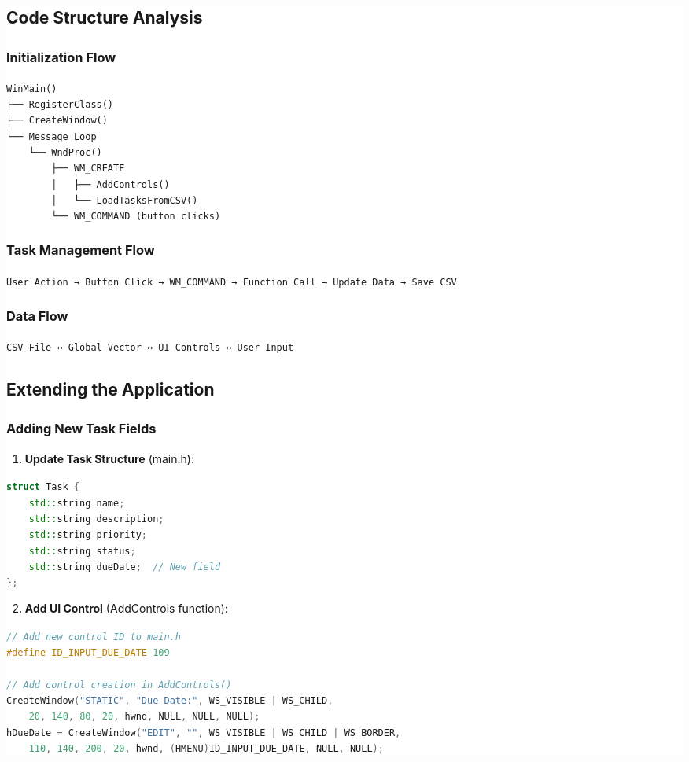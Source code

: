 ## Code Structure Analysis

### Initialization Flow
```
WinMain() 
├── RegisterClass()
├── CreateWindow()
└── Message Loop
    └── WndProc()
        ├── WM_CREATE
        │   ├── AddControls()
        │   └── LoadTasksFromCSV()
        └── WM_COMMAND (button clicks)
```

### Task Management Flow
```
User Action → Button Click → WM_COMMAND → Function Call → Update Data → Save CSV
```

### Data Flow
```
CSV File ↔ Global Vector ↔ UI Controls ↔ User Input
```

## Extending the Application

### Adding New Task Fields

1. **Update Task Structure** (main.h):
```cpp
struct Task {
    std::string name;
    std::string description;
    std::string priority;
    std::string status;
    std::string dueDate;  // New field
};
```

2. **Add UI Control** (AddControls function):
```cpp
// Add new control ID to main.h
#define ID_INPUT_DUE_DATE 109

// Add control creation in AddControls()
CreateWindow("STATIC", "Due Date:", WS_VISIBLE | WS_CHILD, 
    20, 140, 80, 20, hwnd, NULL, NULL, NULL);
hDueDate = CreateWindow("EDIT", "", WS_VISIBLE | WS_CHILD | WS_BORDER,
    110, 140, 200, 20, hwnd, (HMENU)ID_INPUT_DUE_DATE, NULL, NULL);
```
